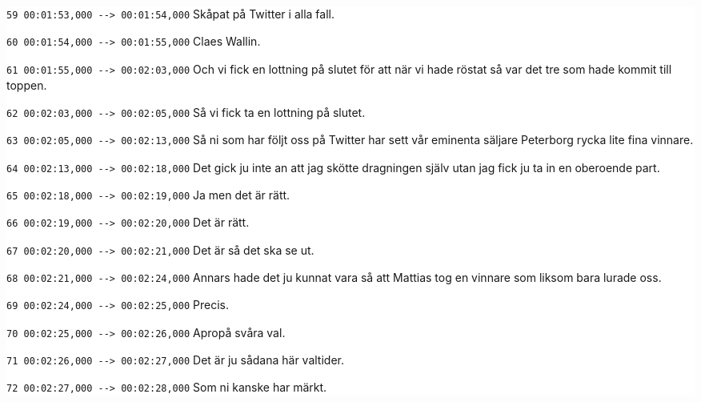 

`59 00:01:53,000 --> 00:01:54,000`
Skåpat på Twitter i alla fall.



`60 00:01:54,000 --> 00:01:55,000`
Claes Wallin.



`61 00:01:55,000 --> 00:02:03,000`
Och vi fick en lottning på slutet för att när vi hade röstat så var det tre som hade kommit till toppen.



`62 00:02:03,000 --> 00:02:05,000`
Så vi fick ta en lottning på slutet.



`63 00:02:05,000 --> 00:02:13,000`
Så ni som har följt oss på Twitter har sett vår eminenta säljare Peterborg rycka lite fina vinnare.



`64 00:02:13,000 --> 00:02:18,000`
Det gick ju inte an att jag skötte dragningen själv utan jag fick ju ta in en oberoende part.



`65 00:02:18,000 --> 00:02:19,000`
Ja men det är rätt.



`66 00:02:19,000 --> 00:02:20,000`
Det är rätt.



`67 00:02:20,000 --> 00:02:21,000`
Det är så det ska se ut.



`68 00:02:21,000 --> 00:02:24,000`
Annars hade det ju kunnat vara så att Mattias tog en vinnare som liksom bara lurade oss.



`69 00:02:24,000 --> 00:02:25,000`
Precis.



`70 00:02:25,000 --> 00:02:26,000`
Apropå svåra val.



`71 00:02:26,000 --> 00:02:27,000`
Det är ju sådana här valtider.



`72 00:02:27,000 --> 00:02:28,000`
Som ni kanske har märkt.
